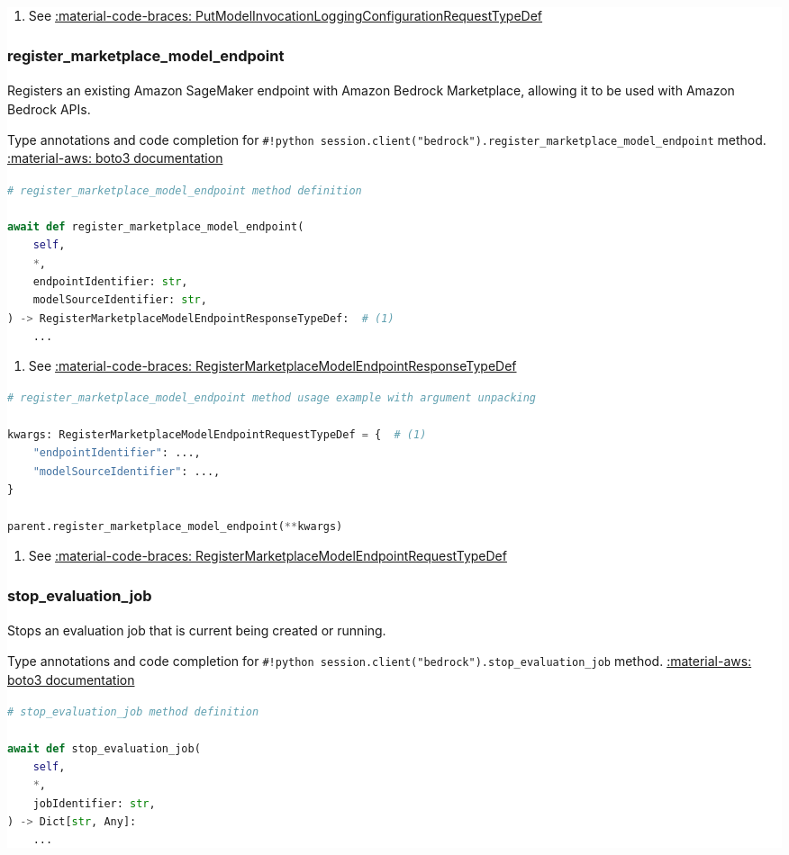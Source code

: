 1. See [:material-code-braces: PutModelInvocationLoggingConfigurationRequestTypeDef](./type_defs.md#putmodelinvocationloggingconfigurationrequesttypedef)

### register\_marketplace\_model\_endpoint

Registers an existing Amazon SageMaker endpoint with Amazon Bedrock
Marketplace, allowing it to be used with Amazon Bedrock APIs.

Type annotations and code completion for `#!python session.client("bedrock").register_marketplace_model_endpoint` method.
[:material-aws: boto3 documentation](https://boto3.amazonaws.com/v1/documentation/api/latest/reference/services/bedrock.html#Bedrock.Client)

```python
# register_marketplace_model_endpoint method definition

await def register_marketplace_model_endpoint(
    self,
    *,
    endpointIdentifier: str,
    modelSourceIdentifier: str,
) -> RegisterMarketplaceModelEndpointResponseTypeDef:  # (1)
    ...
```

1. See [:material-code-braces: RegisterMarketplaceModelEndpointResponseTypeDef](./type_defs.md#registermarketplacemodelendpointresponsetypedef)


```python
# register_marketplace_model_endpoint method usage example with argument unpacking

kwargs: RegisterMarketplaceModelEndpointRequestTypeDef = {  # (1)
    "endpointIdentifier": ...,
    "modelSourceIdentifier": ...,
}

parent.register_marketplace_model_endpoint(**kwargs)
```

1. See [:material-code-braces: RegisterMarketplaceModelEndpointRequestTypeDef](./type_defs.md#registermarketplacemodelendpointrequesttypedef)

### stop\_evaluation\_job

Stops an evaluation job that is current being created or running.

Type annotations and code completion for `#!python session.client("bedrock").stop_evaluation_job` method.
[:material-aws: boto3 documentation](https://boto3.amazonaws.com/v1/documentation/api/latest/reference/services/bedrock.html#Bedrock.Client)

```python
# stop_evaluation_job method definition

await def stop_evaluation_job(
    self,
    *,
    jobIdentifier: str,
) -> Dict[str, Any]:
    ...
```
